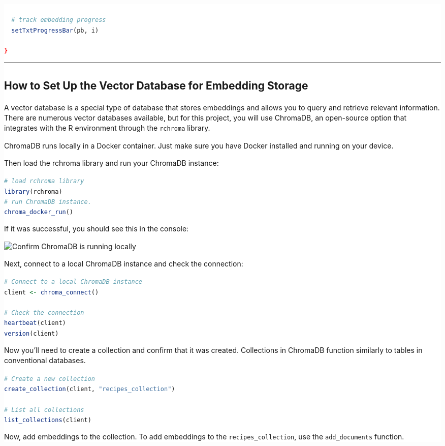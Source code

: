 ```r

  # track embedding progress
  setTxtProgressBar(pb, i)

}
```

---

## How to Set Up the Vector Database for Embedding Storage

A vector database is a special type of database that stores embeddings and allows you to query and retrieve relevant information. There are numerous vector databases available, but for this project, you will use ChromaDB, an open-source option that integrates with the R environment through the `rchroma` library.

ChromaDB runs locally in a Docker container. Just make sure you have Docker installed and running on your device.

Then load the rchroma library and run your ChromaDB instance:

```r
# load rchroma library
library(rchroma)
# run ChromaDB instance.
chroma_docker_run()
```

If it was successful, you should see this in the console:

![Confirm ChromaDB is running locally](https://cdn.hashnode.com/res/hashnode/image/upload/v1744383249217/bd8fb67c-0731-46f9-8a13-0747b4789714.png)

Next, connect to a local ChromaDB instance and check the connection:

```r
# Connect to a local ChromaDB instance
client <- chroma_connect()

# Check the connection
heartbeat(client)
version(client)
```

Now you’ll need to create a collection and confirm that it was created. Collections in ChromaDB function similarly to tables in conventional databases.

```r
# Create a new collection
create_collection(client, "recipes_collection")

# List all collections
list_collections(client)
```

Now, add embeddings to the collection. To add embeddings to the `recipes_collection`, use the `add_documents` function.
